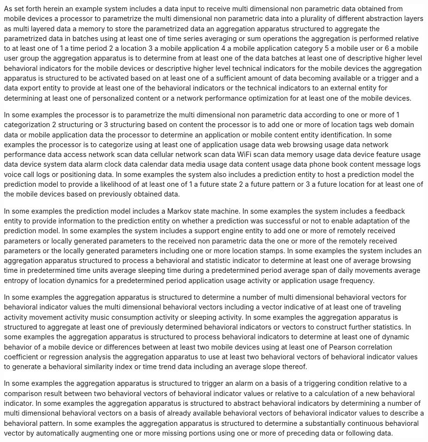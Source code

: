 As set forth herein an example system includes a data input to receive multi dimensional non parametric data obtained from mobile devices a processor to parametrize the multi dimensional non parametric data into a plurality of different abstraction layers as multi layered data a memory to store the parametrized data an aggregation apparatus structured to aggregate the parametrized data in batches using at least one of time series averaging or sum operations the aggregation is performed relative to at least one of 1 a time period 2 a location 3 a mobile application 4 a mobile application category 5 a mobile user or 6 a mobile user group the aggregation apparatus is to determine from at least one of the data batches at least one of descriptive higher level behavioral indicators for the mobile devices or descriptive higher level technical indicators for the mobile devices the aggregation apparatus is structured to be activated based on at least one of a sufficient amount of data becoming available or a trigger and a data export entity to provide at least one of the behavioral indicators or the technical indicators to an external entity for determining at least one of personalized content or a network performance optimization for at least one of the mobile devices.

In some examples the processor is to parametrize the multi dimensional non parametric data according to one or more of 1 categorization 2 structuring or 3 structuring based on content the processor is to add one or more of location tags web domain data or mobile application data the processor to determine an application or mobile content entity identification. In some examples the processor is to categorize using at least one of application usage data web browsing usage data network performance data access network scan data cellular network scan data WiFi scan data memory usage data device feature usage data device system data alarm clock data calendar data media usage data content usage data phone book content message logs voice call logs or positioning data. In some examples the system also includes a prediction entity to host a prediction model the prediction model to provide a likelihood of at least one of 1 a future state 2 a future pattern or 3 a future location for at least one of the mobile devices based on previously obtained data.

In some examples the prediction model includes a Markov state machine. In some examples the system includes a feedback entity to provide information to the prediction entity on whether a prediction was successful or not to enable adaptation of the prediction model. In some examples the system includes a support engine entity to add one or more of remotely received parameters or locally generated parameters to the received non parametric data the one or more of the remotely received parameters or the locally generated parameters including one or more location stamps. In some examples the system includes an aggregation apparatus structured to process a behavioral and statistic indicator to determine at least one of average browsing time in predetermined time units average sleeping time during a predetermined period average span of daily movements average entropy of location dynamics for a predetermined period application usage activity or application usage frequency.

In some examples the aggregation apparatus is structured to determine a number of multi dimensional behavioral vectors for behavioral indicator values the multi dimensional behavioral vectors including a vector indicative of at least one of traveling activity movement activity music consumption activity or sleeping activity. In some examples the aggregation apparatus is structured to aggregate at least one of previously determined behavioral indicators or vectors to construct further statistics. In some examples the aggregation apparatus is structured to process behavioral indicators to determine at least one of dynamic behavior of a mobile device or differences between at least two mobile devices using at least one of Pearson correlation coefficient or regression analysis the aggregation apparatus to use at least two behavioral vectors of behavioral indicator values to generate a behavioral similarity index or time trend data including an average slope thereof.

In some examples the aggregation apparatus is structured to trigger an alarm on a basis of a triggering condition relative to a comparison result between two behavioral vectors of behavioral indicator values or relative to a calculation of a new behavioral indicator. In some examples the aggregation apparatus is structured to abstract behavioral indicators by determining a number of multi dimensional behavioral vectors on a basis of already available behavioral vectors of behavioral indicator values to describe a behavioral pattern. In some examples the aggregation apparatus is structured to determine a substantially continuous behavioral vector by automatically augmenting one or more missing portions using one or more of preceding data or following data.
